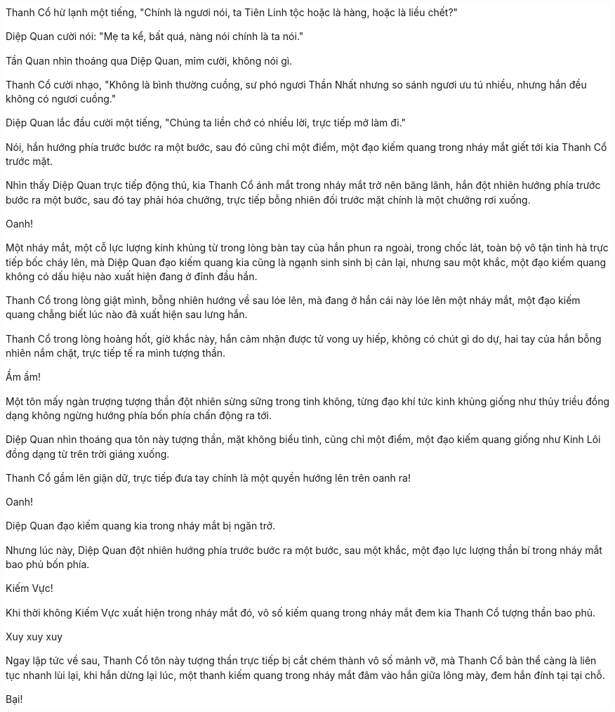 Thanh Cổ hừ lạnh một tiếng, "Chính là ngươi nói, ta Tiên Linh tộc hoặc là hàng, hoặc là liều chết?"

Diệp Quan cười nói: "Mẹ ta kể, bất quá, nàng nói chính là ta nói."

Tần Quan nhìn thoáng qua Diệp Quan, mỉm cười, không nói gì.

Thanh Cổ cười nhạo, "Không là bình thường cuồng, sư phó ngươi Thần Nhất nhưng so sánh ngươi ưu tú nhiều, nhưng hắn đều không có ngươi cuồng."

Diệp Quan lắc đầu cười một tiếng, "Chúng ta liền chớ có nhiều lời, trực tiếp mở làm đi."

Nói, hắn hướng phía trước bước ra một bước, sau đó cũng chỉ một điểm, một đạo kiếm quang trong nháy mắt giết tới kia Thanh Cổ trước mặt.

Nhìn thấy Diệp Quan trực tiếp động thủ, kia Thanh Cổ ánh mắt trong nháy mắt trở nên băng lãnh, hắn đột nhiên hướng phía trước bước ra một bước, sau đó tay phải hóa chưởng, trực tiếp bỗng nhiên đối trước mặt chính là một chưởng rơi xuống.

Oanh!

Một nháy mắt, một cỗ lực lượng kinh khủng từ trong lòng bàn tay của hắn phun ra ngoài, trong chốc lát, toàn bộ vô tận tinh hà trực tiếp bốc cháy lên, mà Diệp Quan đạo kiếm quang kia cũng là ngạnh sinh sinh bị cản lại, nhưng sau một khắc, một đạo kiếm quang không có dấu hiệu nào xuất hiện đang ở đỉnh đầu hắn.

Thanh Cổ trong lòng giật mình, bỗng nhiên hướng về sau lóe lên, mà đang ở hắn cái này lóe lên một nháy mắt, một đạo kiếm quang chẳng biết lúc nào đã xuất hiện sau lưng hắn.

Thanh Cổ trong lòng hoảng hốt, giờ khắc này, hắn cảm nhận được tử vong uy hiếp, không có chút gì do dự, hai tay của hắn bỗng nhiên nắm chặt, trực tiếp tế ra mình tượng thần.

Ầm ầm!

Một tôn mấy ngàn trượng tượng thần đột nhiên sừng sững trong tinh không, từng đạo khí tức kinh khủng giống như thủy triều đồng dạng không ngừng hướng phía bốn phía chấn động ra tới.

Diệp Quan nhìn thoáng qua tôn này tượng thần, mặt không biểu tình, cũng chỉ một điểm, một đạo kiếm quang giống như Kinh Lôi đồng dạng từ trên trời giáng xuống.

Thanh Cổ gầm lên giận dữ, trực tiếp đưa tay chính là một quyền hướng lên trên oanh ra!

Oanh!

Diệp Quan đạo kiếm quang kia trong nháy mắt bị ngăn trở.

Nhưng lúc này, Diệp Quan đột nhiên hướng phía trước bước ra một bước, sau một khắc, một đạo lực lượng thần bí trong nháy mắt bao phủ bốn phía.

Kiếm Vực!

Khi thời không Kiếm Vực xuất hiện trong nháy mắt đó, vô số kiếm quang trong nháy mắt đem kia Thanh Cổ tượng thần bao phủ.

Xuy xuy xuy

Ngay lập tức về sau, Thanh Cổ tôn này tượng thần trực tiếp bị cắt chém thành vô số mảnh vỡ, mà Thanh Cổ bản thể càng là liên tục nhanh lùi lại, khi hắn dừng lại lúc, một thanh kiếm quang trong nháy mắt đâm vào hắn giữa lông mày, đem hắn đính tại tại chỗ.

Bại!
